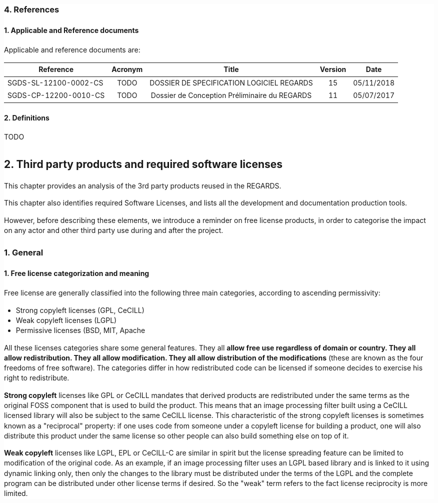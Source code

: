 ### 4. References

#### 1. Applicable and Reference documents

Applicable and reference documents are:

| Reference             | Acronym |                     Title                     | Version |    Date    |
| --------------------- | :-----: | :-------------------------------------------: | :-----: | :--------: |
| SGDS-SL-12100-0002-CS |  TODO   |   DOSSIER DE SPECIFICATION LOGICIEL REGARDS   |   15    | 05/11/2018 |
| SGDS-CP-12200-0010-CS |  TODO   | Dossier de Conception Préliminaire du REGARDS |   11    | 05/07/2017 |

#### 2. Definitions

TODO

## 2. Third party products and required software licenses

This chapter provides an analysis of the 3rd party products reused in the REGARDS.

This chapter also identifies required Software Licenses, and lists all the development and documentation production tools.

However, before describing these elements, we introduce a reminder on free license products, in order to categorise the impact on any actor and other third party use during and after the project.

### 1. General

#### 1. Free license categorization and meaning

Free license are generally classified into the following three main categories, according to ascending permissivity:

- Strong copyleft licenses (GPL, CeCILL)
- Weak copyleft licenses (LGPL)
- Permissive licenses (BSD, MIT, Apache

All these licenses categories share some general features. They all **allow free use regardless of domain or country. They all allow redistribution. They all allow modification. They all allow distribution of the modifications** (these are known as the four freedoms of free software). The categories differ in how redistributed code can be licensed if someone decides to exercise his right to redistribute.

**Strong copyleft** licenses like GPL or CeCILL mandates that derived products are redistributed under the same terms as the original FOSS component that is used to build the product. This means that an image processing filter built using a CeCILL licensed library will also be subject to the same CeCILL license. This characteristic of the strong copyleft licenses is sometimes known as a "reciprocal" property: if one uses code from someone under a copyleft license for building a product, one will also distribute this product under the same license so other people can also build something else on top of it.

**Weak copyleft** licenses like LGPL, EPL or CeCILL-C are similar in spirit but the license spreading feature can be limited to modification of the original code. As an example, if an image processing filter uses an LGPL based library and is linked to it using dynamic linking only, then only the changes to the library must be distributed under the terms of the LGPL and the complete program can be distributed under other license terms if desired. So the "weak" term refers to the fact license reciprocity is more limited.
